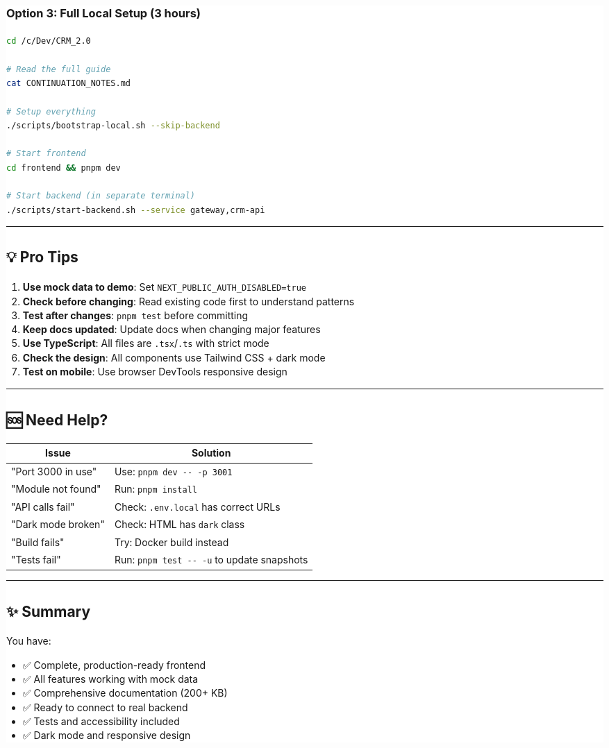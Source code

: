 ### Option 3: Full Local Setup (3 hours)
```bash
cd /c/Dev/CRM_2.0

# Read the full guide
cat CONTINUATION_NOTES.md

# Setup everything
./scripts/bootstrap-local.sh --skip-backend

# Start frontend
cd frontend && pnpm dev

# Start backend (in separate terminal)
./scripts/start-backend.sh --service gateway,crm-api
```

---

## 💡 Pro Tips

1. **Use mock data to demo**: Set `NEXT_PUBLIC_AUTH_DISABLED=true`
2. **Check before changing**: Read existing code first to understand patterns
3. **Test after changes**: `pnpm test` before committing
4. **Keep docs updated**: Update docs when changing major features
5. **Use TypeScript**: All files are `.tsx`/`.ts` with strict mode
6. **Check the design**: All components use Tailwind CSS + dark mode
7. **Test on mobile**: Use browser DevTools responsive design

---

## 🆘 Need Help?

| Issue | Solution |
|-------|----------|
| "Port 3000 in use" | Use: `pnpm dev -- -p 3001` |
| "Module not found" | Run: `pnpm install` |
| "API calls fail" | Check: `.env.local` has correct URLs |
| "Dark mode broken" | Check: HTML has `dark` class |
| "Build fails" | Try: Docker build instead |
| "Tests fail" | Run: `pnpm test -- -u` to update snapshots |

---

## ✨ Summary

You have:
- ✅ Complete, production-ready frontend
- ✅ All features working with mock data
- ✅ Comprehensive documentation (200+ KB)
- ✅ Ready to connect to real backend
- ✅ Tests and accessibility included
- ✅ Dark mode and responsive design
